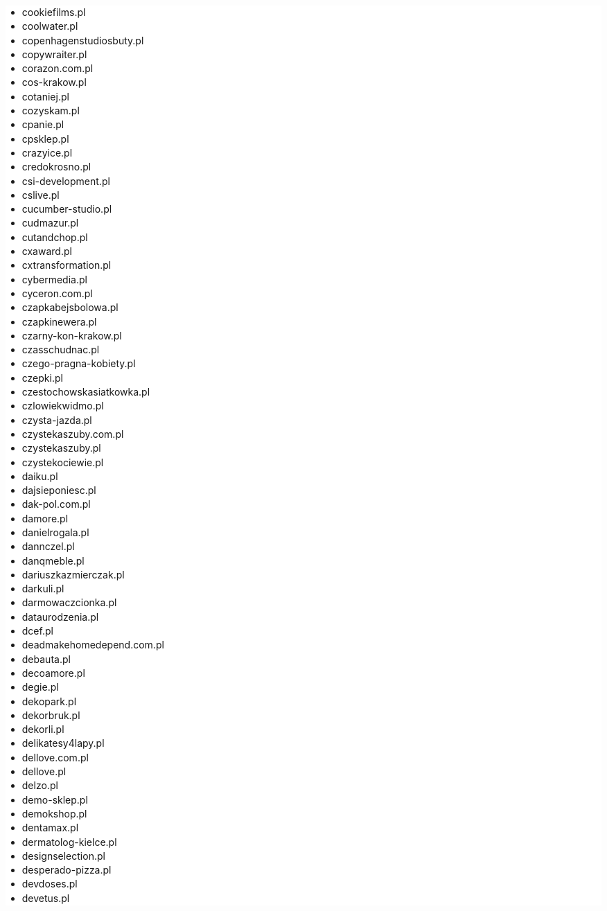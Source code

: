 - cookiefilms.pl
- coolwater.pl
- copenhagenstudiosbuty.pl
- copywraiter.pl
- corazon.com.pl
- cos-krakow.pl
- cotaniej.pl
- cozyskam.pl
- cpanie.pl
- cpsklep.pl
- crazyice.pl
- credokrosno.pl
- csi-development.pl
- cslive.pl
- cucumber-studio.pl
- cudmazur.pl
- cutandchop.pl
- cxaward.pl
- cxtransformation.pl
- cybermedia.pl
- cyceron.com.pl
- czapkabejsbolowa.pl
- czapkinewera.pl
- czarny-kon-krakow.pl
- czasschudnac.pl
- czego-pragna-kobiety.pl
- czepki.pl
- czestochowskasiatkowka.pl
- czlowiekwidmo.pl
- czysta-jazda.pl
- czystekaszuby.com.pl
- czystekaszuby.pl
- czystekociewie.pl
- daiku.pl
- dajsieponiesc.pl
- dak-pol.com.pl
- damore.pl
- danielrogala.pl
- dannczel.pl
- danqmeble.pl
- dariuszkazmierczak.pl
- darkuli.pl
- darmowaczcionka.pl
- dataurodzenia.pl
- dcef.pl
- deadmakehomedepend.com.pl
- debauta.pl
- decoamore.pl
- degie.pl
- dekopark.pl
- dekorbruk.pl
- dekorli.pl
- delikatesy4lapy.pl
- dellove.com.pl
- dellove.pl
- delzo.pl
- demo-sklep.pl
- demokshop.pl
- dentamax.pl
- dermatolog-kielce.pl
- designselection.pl
- desperado-pizza.pl
- devdoses.pl
- devetus.pl